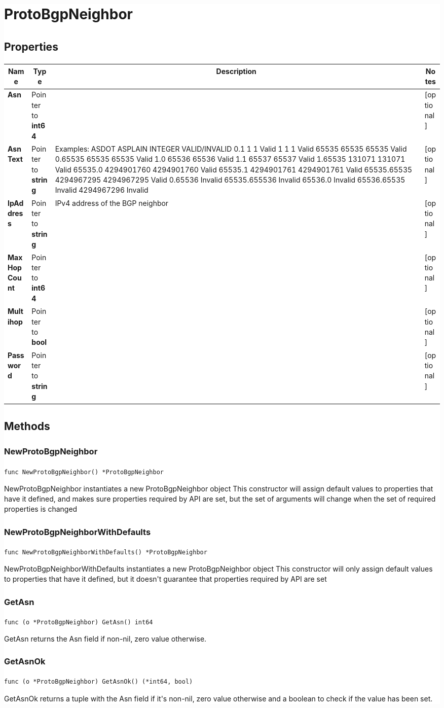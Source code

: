 # ProtoBgpNeighbor

## Properties

Name | Type | Description | Notes
------------ | ------------- | ------------- | -------------
**Asn** | Pointer to **int64** |  | [optional] 
**AsnText** | Pointer to **string** | Examples:     ASDOT        ASPLAIN     INTEGER     VALID/INVALID     0.1          1           1           Valid     1            1           1           Valid     65535        65535       65535       Valid     0.65535      65535       65535       Valid     1.0          65536       65536       Valid     1.1          65537       65537       Valid     1.65535      131071      131071      Valid     65535.0      4294901760  4294901760  Valid     65535.1      4294901761  4294901761  Valid     65535.65535  4294967295  4294967295  Valid      0.65536                              Invalid     65535.655536                         Invalid     65536.0                              Invalid     65536.65535                          Invalid                  4294967296              Invalid | [optional] 
**IpAddress** | Pointer to **string** | IPv4 address of the BGP neighbor | [optional] 
**MaxHopCount** | Pointer to **int64** |  | [optional] 
**Multihop** | Pointer to **bool** |  | [optional] 
**Password** | Pointer to **string** |  | [optional] 

## Methods

### NewProtoBgpNeighbor

`func NewProtoBgpNeighbor() *ProtoBgpNeighbor`

NewProtoBgpNeighbor instantiates a new ProtoBgpNeighbor object
This constructor will assign default values to properties that have it defined,
and makes sure properties required by API are set, but the set of arguments
will change when the set of required properties is changed

### NewProtoBgpNeighborWithDefaults

`func NewProtoBgpNeighborWithDefaults() *ProtoBgpNeighbor`

NewProtoBgpNeighborWithDefaults instantiates a new ProtoBgpNeighbor object
This constructor will only assign default values to properties that have it defined,
but it doesn't guarantee that properties required by API are set

### GetAsn

`func (o *ProtoBgpNeighbor) GetAsn() int64`

GetAsn returns the Asn field if non-nil, zero value otherwise.

### GetAsnOk

`func (o *ProtoBgpNeighbor) GetAsnOk() (*int64, bool)`

GetAsnOk returns a tuple with the Asn field if it's non-nil, zero value otherwise
and a boolean to check if the value has been set.

